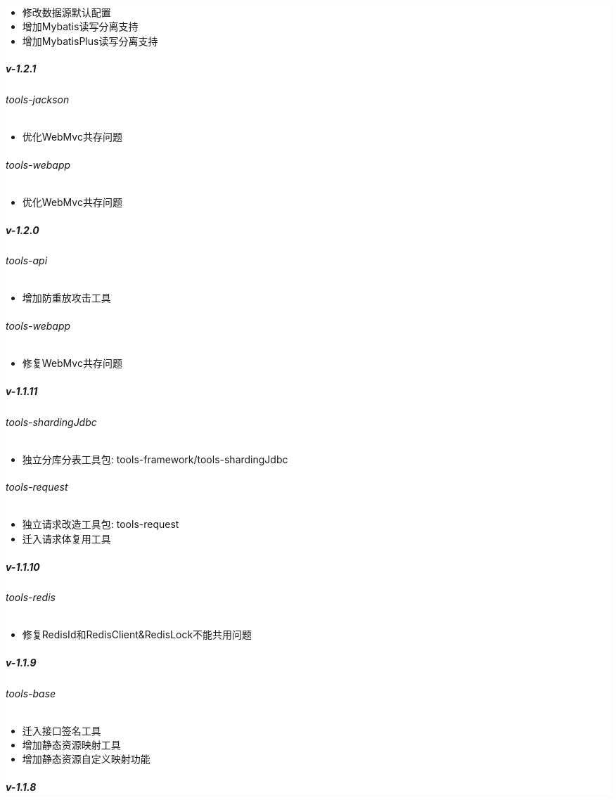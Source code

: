 - 修改数据源默认配置
- 增加Mybatis读写分离支持
- 增加MybatisPlus读写分离支持



##### v-1.2.1

###### tools-jackson

- 优化WebMvc共存问题

###### tools-webapp

- 优化WebMvc共存问题



##### v-1.2.0

###### tools-api

- 增加防重放攻击工具

###### tools-webapp

- 修复WebMvc共存问题



##### v-1.1.11

###### tools-shardingJdbc

- 独立分库分表工具包: tools-framework/tools-shardingJdbc

###### tools-request

- 独立请求改造工具包: tools-request
- 迁入请求体复用工具



##### v-1.1.10

###### tools-redis

- 修复RedisId和RedisClient&RedisLock不能共用问题



##### v-1.1.9

###### tools-base

- 迁入接口签名工具
- 增加静态资源映射工具
- 增加静态资源自定义映射功能



##### v-1.1.8
